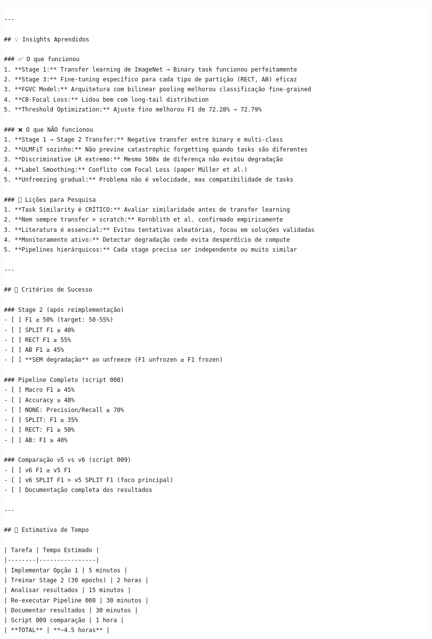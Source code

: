 ```

---

## 💡 Insights Aprendidos

### ✅ O que funcionou
1. **Stage 1:** Transfer learning de ImageNet → Binary task funcionou perfeitamente
2. **Stage 3:** Fine-tuning específico para cada tipo de partição (RECT, AB) eficaz
3. **FGVC Model:** Arquitetura com bilinear pooling melhorou classificação fine-grained
4. **CB-Focal Loss:** Lidou bem com long-tail distribution
5. **Threshold Optimization:** Ajuste fino melhorou F1 de 72.28% → 72.79%

### ❌ O que NÃO funcionou
1. **Stage 1 → Stage 2 Transfer:** Negative transfer entre binary e multi-class
2. **ULMFiT sozinho:** Não previne catastrophic forgetting quando tasks são diferentes
3. **Discriminative LR extremo:** Mesmo 500x de diferença não evitou degradação
4. **Label Smoothing:** Conflito com Focal Loss (paper Müller et al.)
5. **Unfreezing gradual:** Problema não é velocidade, mas compatibilidade de tasks

### 🔬 Lições para Pesquisa
1. **Task Similarity é CRÍTICO:** Avaliar similaridade antes de transfer learning
2. **Nem sempre transfer > scratch:** Kornblith et al. confirmado empiricamente
3. **Literatura é essencial:** Evitou tentativas aleatórias, focou em soluções validadas
4. **Monitoramento ativo:** Detectar degradação cedo evita desperdício de compute
5. **Pipelines hierárquicos:** Cada stage precisa ser independente ou muito similar

---

## 🎯 Critérios de Sucesso

### Stage 2 (após reimplementação)
- [ ] F1 ≥ 50% (target: 50-55%)
- [ ] SPLIT F1 ≥ 40%
- [ ] RECT F1 ≥ 55%
- [ ] AB F1 ≥ 45%
- [ ] **SEM degradação** ao unfreeze (F1 unfrozen ≥ F1 frozen)

### Pipeline Completo (script 008)
- [ ] Macro F1 ≥ 45%
- [ ] Accuracy ≥ 48%
- [ ] NONE: Precision/Recall ≥ 70%
- [ ] SPLIT: F1 ≥ 35%
- [ ] RECT: F1 ≥ 50%
- [ ] AB: F1 ≥ 40%

### Comparação v5 vs v6 (script 009)
- [ ] v6 F1 ≥ v5 F1
- [ ] v6 SPLIT F1 > v5 SPLIT F1 (foco principal)
- [ ] Documentação completa dos resultados

---

## 📅 Estimativa de Tempo

| Tarefa | Tempo Estimado |
|--------|----------------|
| Implementar Opção 1 | 5 minutos |
| Treinar Stage 2 (30 epochs) | 2 horas |
| Analisar resultados | 15 minutos |
| Re-executar Pipeline 008 | 30 minutos |
| Documentar resultados | 30 minutos |
| Script 009 comparação | 1 hora |
| **TOTAL** | **~4.5 horas** |
```